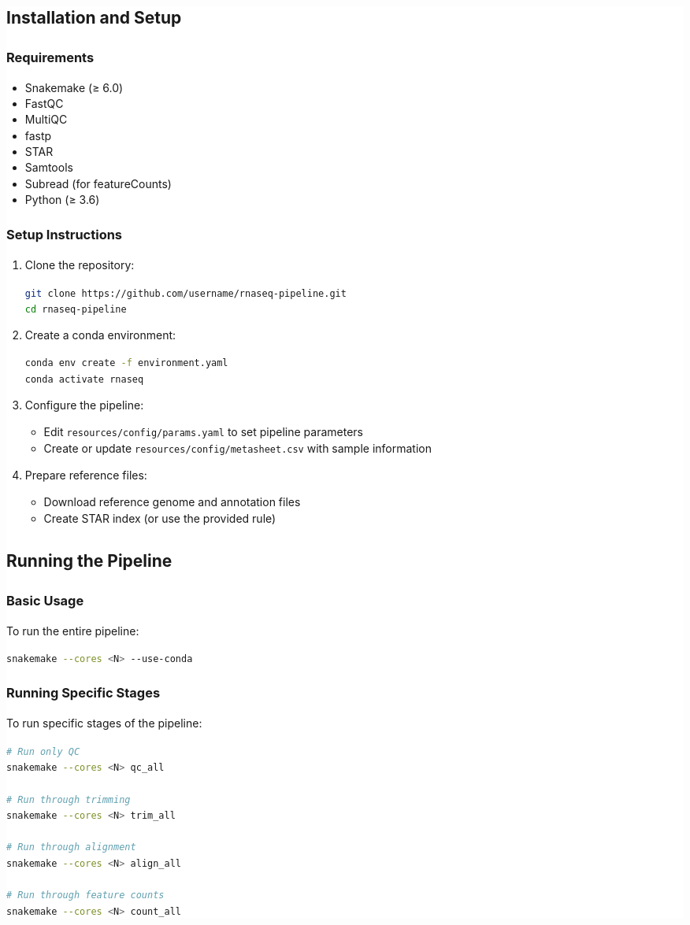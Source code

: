 ## Installation and Setup

### Requirements

- Snakemake (≥ 6.0)
- FastQC
- MultiQC
- fastp
- STAR
- Samtools
- Subread (for featureCounts)
- Python (≥ 3.6)

### Setup Instructions

1. Clone the repository:
   ```bash
   git clone https://github.com/username/rnaseq-pipeline.git
   cd rnaseq-pipeline
   ```

2. Create a conda environment:
   ```bash
   conda env create -f environment.yaml
   conda activate rnaseq
   ```

3. Configure the pipeline:
   - Edit `resources/config/params.yaml` to set pipeline parameters
   - Create or update `resources/config/metasheet.csv` with sample information

4. Prepare reference files:
   - Download reference genome and annotation files
   - Create STAR index (or use the provided rule)

## Running the Pipeline

### Basic Usage

To run the entire pipeline:

```bash
snakemake --cores <N> --use-conda
```

### Running Specific Stages

To run specific stages of the pipeline:

```bash
# Run only QC
snakemake --cores <N> qc_all

# Run through trimming
snakemake --cores <N> trim_all

# Run through alignment
snakemake --cores <N> align_all

# Run through feature counts
snakemake --cores <N> count_all
```
